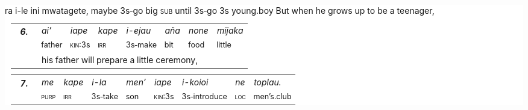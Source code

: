 <td>ra</td>
<td>i-le</td>
<td>ini</td>
<td>mwatagete,</td>
</tr>
<tr style="font-size:90%;">
<td>maybe</td>
<td>3s‑go</td>
<td>big</td>
<td><span style="font-variant: small-caps;">sub</span></td>
<td>until</td>
<td>3s‑go</td>
<td>3s</td>
<td>young.boy</td>
</tr>
<tr valign="top">
<td colspan="8">But when he grows up to be a teenager,</td>
</tr>
</table>
<table border="0" cellpadding="4" cellspacing="1" style="margin:10px;">
<tr style="font-style:italic;">
<th rowspan="3" valign="top" width="30">6.</th>
<td>ai’</td>
<td>iape</td>
<td>kape</td>
<td>i-ejau</td>
<td>aña</td>
<td>none</td>
<td>mijaka</td>
</tr>
<tr style="font-size:90%;">
<td>father</td>
<td><span style="font-variant: small-caps;">kin</span>:3s</td>
<td><span style="font-variant: small-caps;">irr</span></td>
<td>3s‑make</td>
<td>bit</td>
<td>food</td>
<td>little</td>
</tr>
<tr valign="top">
<td colspan="8">his father will prepare a little ceremony,</td>
</tr>
</table>
<table border="0" cellpadding="4" cellspacing="1" style="margin:10px;">
<tr style="font-style:italic;">
<th rowspan="3" valign="top" width="30">7.</th>
<td>me</td>
<td>kape</td>
<td>i-la</td>
<td>men’</td>
<td>iape</td>
<td>i-koioi</td>
<td>ne</td>
<td>toplau.</td>
</tr>
<tr style="font-size:90%;">
<td><span style="font-variant: small-caps;">purp</span></td>
<td><span style="font-variant: small-caps;">irr</span></td>
<td>3s‑take</td>
<td>son</td>
<td><span style="font-variant: small-caps;">kin</span>:3s</td>
<td>3s‑introduce</td>
<td><span style="font-variant: small-caps;">loc</span></td>
<td>men’s.club</td>
